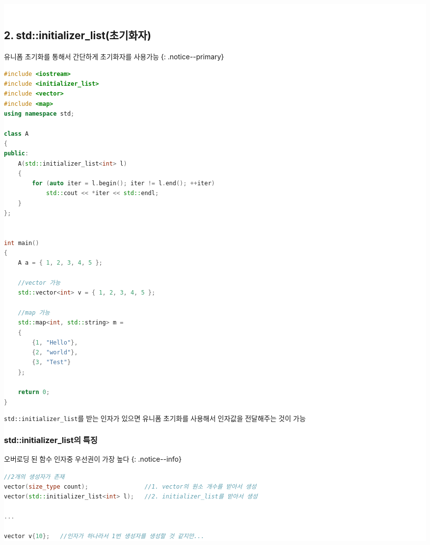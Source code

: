    
## 2. std::initializer_list(초기화자)

유니폼 초기화를 통해서 간단하게 초기화자를 사용가능
{: .notice--primary} 

```cpp
#include <iostream>
#include <initializer_list>
#include <vector>
#include <map>
using namespace std;

class A
{
public:
	A(std::initializer_list<int> l)
	{
		for (auto iter = l.begin(); iter != l.end(); ++iter)
			std::cout << *iter << std::endl;
	}
};


int main()
{
	A a = { 1, 2, 3, 4, 5 };

	//vector 가능
	std::vector<int> v = { 1, 2, 3, 4, 5 };

	//map 가능
	std::map<int, std::string> m =
	{
		{1, "Hello"},
		{2, "world"},
		{3, "Test"}
	};

	return 0;
}
```
`std::initializer_list`를 받는 인자가 있으면 유니폼 초기화를 사용해서 인자값을 전달해주는 것이 가능

### std::initializer_list의 특징

오버로딩 된 함수 인자중 우선권이 가장 높다
{: .notice--info} 

```cpp
//2개의 생성자가 존재
vector(size_type count);				//1. vector의 원소 개수를 받아서 생성
vector(std::initializer_list<int> l);	//2. initializer_list를 받아서 생성

...

vector v{10};	//인자가 하나라서 1번 생성자를 생성할 것 같지만...
```
